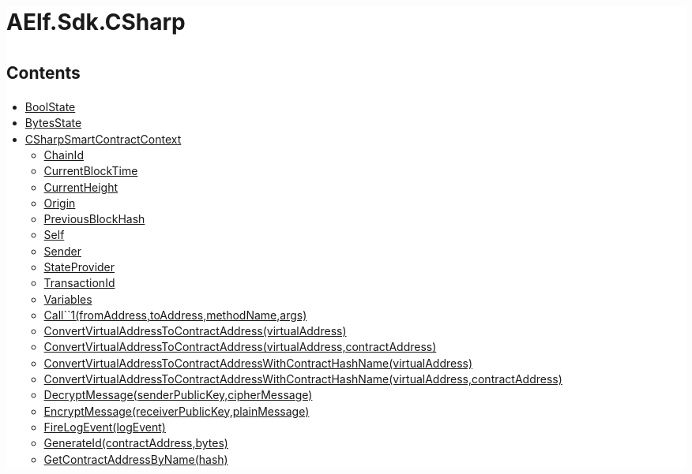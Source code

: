 <a name='assembly'></a>
# AElf.Sdk.CSharp

## Contents

- [BoolState](#T-AElf-Sdk-CSharp-State-BoolState 'AElf.Sdk.CSharp.State.BoolState')
- [BytesState](#T-AElf-Sdk-CSharp-State-BytesState 'AElf.Sdk.CSharp.State.BytesState')
- [CSharpSmartContractContext](#T-AElf-Sdk-CSharp-CSharpSmartContractContext 'AElf.Sdk.CSharp.CSharpSmartContractContext')
  - [ChainId](#P-AElf-Sdk-CSharp-CSharpSmartContractContext-ChainId 'AElf.Sdk.CSharp.CSharpSmartContractContext.ChainId')
  - [CurrentBlockTime](#P-AElf-Sdk-CSharp-CSharpSmartContractContext-CurrentBlockTime 'AElf.Sdk.CSharp.CSharpSmartContractContext.CurrentBlockTime')
  - [CurrentHeight](#P-AElf-Sdk-CSharp-CSharpSmartContractContext-CurrentHeight 'AElf.Sdk.CSharp.CSharpSmartContractContext.CurrentHeight')
  - [Origin](#P-AElf-Sdk-CSharp-CSharpSmartContractContext-Origin 'AElf.Sdk.CSharp.CSharpSmartContractContext.Origin')
  - [PreviousBlockHash](#P-AElf-Sdk-CSharp-CSharpSmartContractContext-PreviousBlockHash 'AElf.Sdk.CSharp.CSharpSmartContractContext.PreviousBlockHash')
  - [Self](#P-AElf-Sdk-CSharp-CSharpSmartContractContext-Self 'AElf.Sdk.CSharp.CSharpSmartContractContext.Self')
  - [Sender](#P-AElf-Sdk-CSharp-CSharpSmartContractContext-Sender 'AElf.Sdk.CSharp.CSharpSmartContractContext.Sender')
  - [StateProvider](#P-AElf-Sdk-CSharp-CSharpSmartContractContext-StateProvider 'AElf.Sdk.CSharp.CSharpSmartContractContext.StateProvider')
  - [TransactionId](#P-AElf-Sdk-CSharp-CSharpSmartContractContext-TransactionId 'AElf.Sdk.CSharp.CSharpSmartContractContext.TransactionId')
  - [Variables](#P-AElf-Sdk-CSharp-CSharpSmartContractContext-Variables 'AElf.Sdk.CSharp.CSharpSmartContractContext.Variables')
  - [Call\`\`1(fromAddress,toAddress,methodName,args)](#M-AElf-Sdk-CSharp-CSharpSmartContractContext-Call``1-AElf-Types-Address,AElf-Types-Address,System-String,Google-Protobuf-ByteString- 'AElf.Sdk.CSharp.CSharpSmartContractContext.Call``1(AElf.Types.Address,AElf.Types.Address,System.String,Google.Protobuf.ByteString)')
  - [ConvertVirtualAddressToContractAddress(virtualAddress)](#M-AElf-Sdk-CSharp-CSharpSmartContractContext-ConvertVirtualAddressToContractAddress-AElf-Types-Hash- 'AElf.Sdk.CSharp.CSharpSmartContractContext.ConvertVirtualAddressToContractAddress(AElf.Types.Hash)')
  - [ConvertVirtualAddressToContractAddress(virtualAddress,contractAddress)](#M-AElf-Sdk-CSharp-CSharpSmartContractContext-ConvertVirtualAddressToContractAddress-AElf-Types-Hash,AElf-Types-Address- 'AElf.Sdk.CSharp.CSharpSmartContractContext.ConvertVirtualAddressToContractAddress(AElf.Types.Hash,AElf.Types.Address)')
  - [ConvertVirtualAddressToContractAddressWithContractHashName(virtualAddress)](#M-AElf-Sdk-CSharp-CSharpSmartContractContext-ConvertVirtualAddressToContractAddressWithContractHashName-AElf-Types-Hash- 'AElf.Sdk.CSharp.CSharpSmartContractContext.ConvertVirtualAddressToContractAddressWithContractHashName(AElf.Types.Hash)')
  - [ConvertVirtualAddressToContractAddressWithContractHashName(virtualAddress,contractAddress)](#M-AElf-Sdk-CSharp-CSharpSmartContractContext-ConvertVirtualAddressToContractAddressWithContractHashName-AElf-Types-Hash,AElf-Types-Address- 'AElf.Sdk.CSharp.CSharpSmartContractContext.ConvertVirtualAddressToContractAddressWithContractHashName(AElf.Types.Hash,AElf.Types.Address)')
  - [DecryptMessage(senderPublicKey,cipherMessage)](#M-AElf-Sdk-CSharp-CSharpSmartContractContext-DecryptMessage-System-Byte[],System-Byte[]- 'AElf.Sdk.CSharp.CSharpSmartContractContext.DecryptMessage(System.Byte[],System.Byte[])')
  - [EncryptMessage(receiverPublicKey,plainMessage)](#M-AElf-Sdk-CSharp-CSharpSmartContractContext-EncryptMessage-System-Byte[],System-Byte[]- 'AElf.Sdk.CSharp.CSharpSmartContractContext.EncryptMessage(System.Byte[],System.Byte[])')
  - [FireLogEvent(logEvent)](#M-AElf-Sdk-CSharp-CSharpSmartContractContext-FireLogEvent-AElf-Types-LogEvent- 'AElf.Sdk.CSharp.CSharpSmartContractContext.FireLogEvent(AElf.Types.LogEvent)')
  - [GenerateId(contractAddress,bytes)](#M-AElf-Sdk-CSharp-CSharpSmartContractContext-GenerateId-AElf-Types-Address,System-Collections-Generic-IEnumerable{System-Byte}- 'AElf.Sdk.CSharp.CSharpSmartContractContext.GenerateId(AElf.Types.Address,System.Collections.Generic.IEnumerable{System.Byte})')
  - [GetContractAddressByName(hash)](#M-AElf-Sdk-CSharp-CSharpSmartContractContext-GetContractAddressByName-AElf-Types-Hash- 'AElf.Sdk.CSharp.CSharpSmartContractContext.GetContractAddressByName(AElf.Types.Hash)')